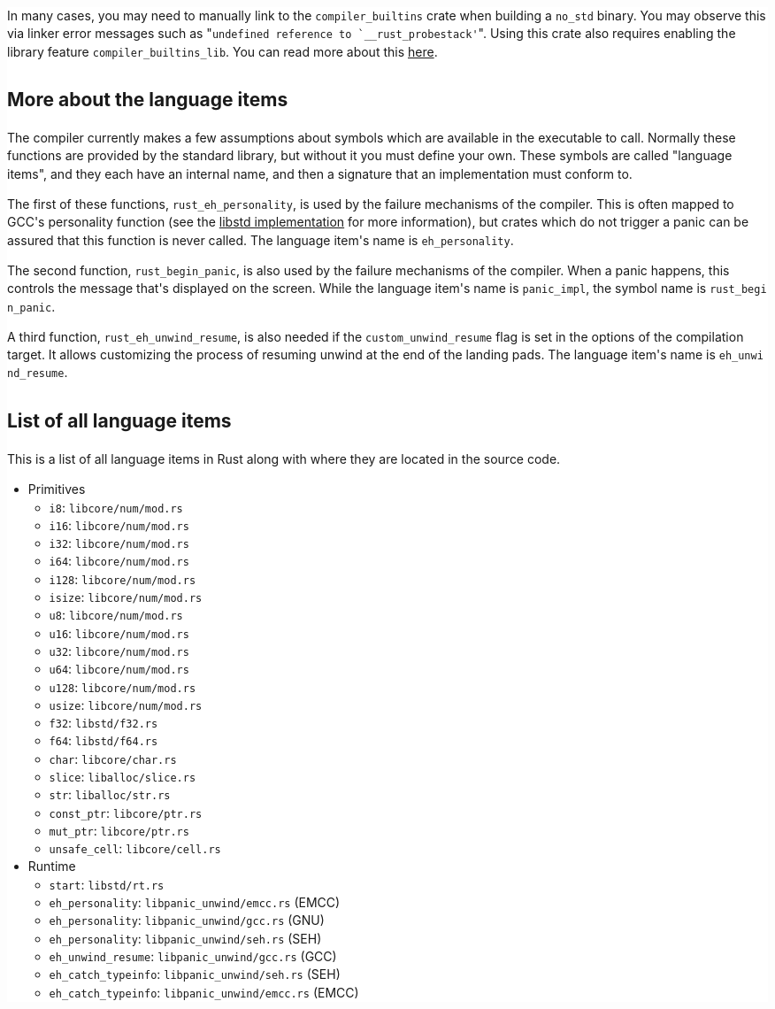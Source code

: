 In many cases, you may need to manually link to the `compiler_builtins` crate
when building a `no_std` binary. You may observe this via linker error messages
such as "```undefined reference to `__rust_probestack'```". Using this crate
also requires enabling the library feature `compiler_builtins_lib`. You can read
more about this [here][compiler-builtins-lib].

[compiler-builtins-lib]: ../library-features/compiler-builtins-lib.md

## More about the language items

The compiler currently makes a few assumptions about symbols which are
available in the executable to call. Normally these functions are provided by
the standard library, but without it you must define your own. These symbols
are called "language items", and they each have an internal name, and then a
signature that an implementation must conform to.

The first of these functions, `rust_eh_personality`, is used by the failure
mechanisms of the compiler. This is often mapped to GCC's personality function
(see the [libstd implementation][unwind] for more information), but crates
which do not trigger a panic can be assured that this function is never
called. The language item's name is `eh_personality`.

[unwind]: https://github.com/rust-lang/rust/blob/master/src/libpanic_unwind/gcc.rs

The second function, `rust_begin_panic`, is also used by the failure mechanisms of the
compiler. When a panic happens, this controls the message that's displayed on
the screen. While the language item's name is `panic_impl`, the symbol name is
`rust_begin_panic`.

A third function, `rust_eh_unwind_resume`, is also needed if the `custom_unwind_resume`
flag is set in the options of the compilation target. It allows customizing the
process of resuming unwind at the end of the landing pads. The language item's name
is `eh_unwind_resume`.

## List of all language items

This is a list of all language items in Rust along with where they are located in
the source code.

- Primitives
  - `i8`: `libcore/num/mod.rs`
  - `i16`: `libcore/num/mod.rs`
  - `i32`: `libcore/num/mod.rs`
  - `i64`: `libcore/num/mod.rs`
  - `i128`: `libcore/num/mod.rs`
  - `isize`: `libcore/num/mod.rs`
  - `u8`: `libcore/num/mod.rs`
  - `u16`: `libcore/num/mod.rs`
  - `u32`: `libcore/num/mod.rs`
  - `u64`: `libcore/num/mod.rs`
  - `u128`: `libcore/num/mod.rs`
  - `usize`: `libcore/num/mod.rs`
  - `f32`: `libstd/f32.rs`
  - `f64`: `libstd/f64.rs`
  - `char`: `libcore/char.rs`
  - `slice`: `liballoc/slice.rs`
  - `str`: `liballoc/str.rs`
  - `const_ptr`: `libcore/ptr.rs`
  - `mut_ptr`: `libcore/ptr.rs`
  - `unsafe_cell`: `libcore/cell.rs`
- Runtime
  - `start`: `libstd/rt.rs`
  - `eh_personality`: `libpanic_unwind/emcc.rs` (EMCC)
  - `eh_personality`: `libpanic_unwind/gcc.rs` (GNU)
  - `eh_personality`: `libpanic_unwind/seh.rs` (SEH)
  - `eh_unwind_resume`: `libpanic_unwind/gcc.rs` (GCC)
  - `eh_catch_typeinfo`: `libpanic_unwind/seh.rs` (SEH)
  - `eh_catch_typeinfo`: `libpanic_unwind/emcc.rs` (EMCC)